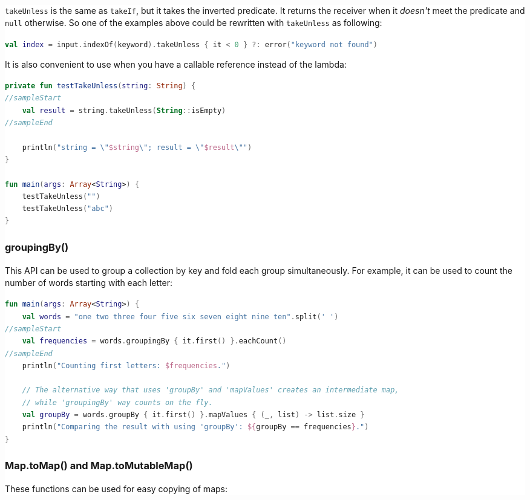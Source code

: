 `takeUnless` is the same as `takeIf`, but it takes the inverted predicate. It returns the receiver when it _doesn't_ meet the predicate and `null` otherwise. So one of the examples above could be rewritten with `takeUnless` as following:

``` kotlin
val index = input.indexOf(keyword).takeUnless { it < 0 } ?: error("keyword not found")
```

It is also convenient to use when you have a callable reference instead of the lambda:

<div class="sample" markdown="1" data-min-compiler-version="1.1">

``` kotlin
private fun testTakeUnless(string: String) {
//sampleStart
    val result = string.takeUnless(String::isEmpty)
//sampleEnd

    println("string = \"$string\"; result = \"$result\"")
}

fun main(args: Array<String>) {
    testTakeUnless("")
    testTakeUnless("abc")
}
```
</div>

### groupingBy()

This API can be used to group a collection by key and fold each group simultaneously. For example, it can be used
to count the number of words starting with each letter:

<div class="sample" markdown="1" data-min-compiler-version="1.1">

``` kotlin
fun main(args: Array<String>) {
    val words = "one two three four five six seven eight nine ten".split(' ')
//sampleStart
    val frequencies = words.groupingBy { it.first() }.eachCount()
//sampleEnd
    println("Counting first letters: $frequencies.")

    // The alternative way that uses 'groupBy' and 'mapValues' creates an intermediate map, 
    // while 'groupingBy' way counts on the fly.
    val groupBy = words.groupBy { it.first() }.mapValues { (_, list) -> list.size }
    println("Comparing the result with using 'groupBy': ${groupBy == frequencies}.")
}
```
</div>

### Map.toMap() and Map.toMutableMap()

These functions can be used for easy copying of maps:
